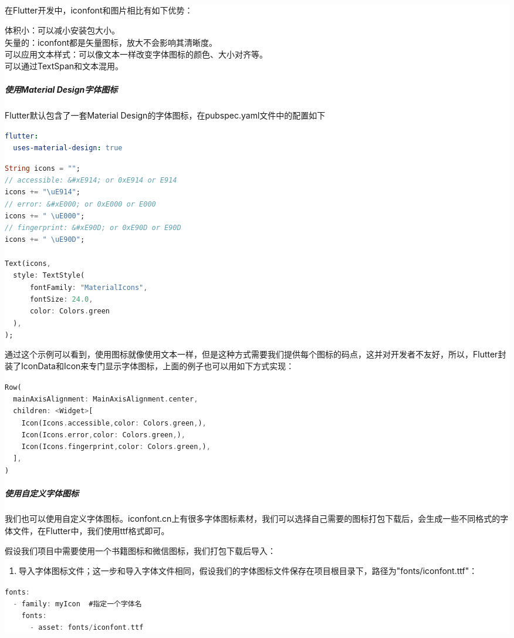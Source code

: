 在Flutter开发中，iconfont和图片相比有如下优势：   

体积小：可以减小安装包大小。  
矢量的：iconfont都是矢量图标，放大不会影响其清晰度。  
可以应用文本样式：可以像文本一样改变字体图标的颜色、大小对齐等。  
可以通过TextSpan和文本混用。  

##### 使用Material Design字体图标

Flutter默认包含了一套Material Design的字体图标，在pubspec.yaml文件中的配置如下

```yaml
flutter:
  uses-material-design: true
```

```dart
String icons = "";
// accessible: &#xE914; or 0xE914 or E914
icons += "\uE914";
// error: &#xE000; or 0xE000 or E000
icons += " \uE000";
// fingerprint: &#xE90D; or 0xE90D or E90D
icons += " \uE90D";

Text(icons,
  style: TextStyle(
      fontFamily: "MaterialIcons",
      fontSize: 24.0,
      color: Colors.green
  ),
);
```

通过这个示例可以看到，使用图标就像使用文本一样，但是这种方式需要我们提供每个图标的码点，这并对开发者不友好，所以，Flutter封装了IconData和Icon来专门显示字体图标，上面的例子也可以用如下方式实现：

```dart
Row(
  mainAxisAlignment: MainAxisAlignment.center,
  children: <Widget>[
    Icon(Icons.accessible,color: Colors.green,),
    Icon(Icons.error,color: Colors.green,),
    Icon(Icons.fingerprint,color: Colors.green,),
  ],
)
```

##### 使用自定义字体图标

我们也可以使用自定义字体图标。iconfont.cn上有很多字体图标素材，我们可以选择自己需要的图标打包下载后，会生成一些不同格式的字体文件，在Flutter中，我们使用ttf格式即可。  

假设我们项目中需要使用一个书籍图标和微信图标，我们打包下载后导入：  

1. 导入字体图标文件；这一步和导入字体文件相同，假设我们的字体图标文件保存在项目根目录下，路径为"fonts/iconfont.ttf"：

```dart
fonts:
  - family: myIcon  #指定一个字体名
    fonts:
      - asset: fonts/iconfont.ttf
```

